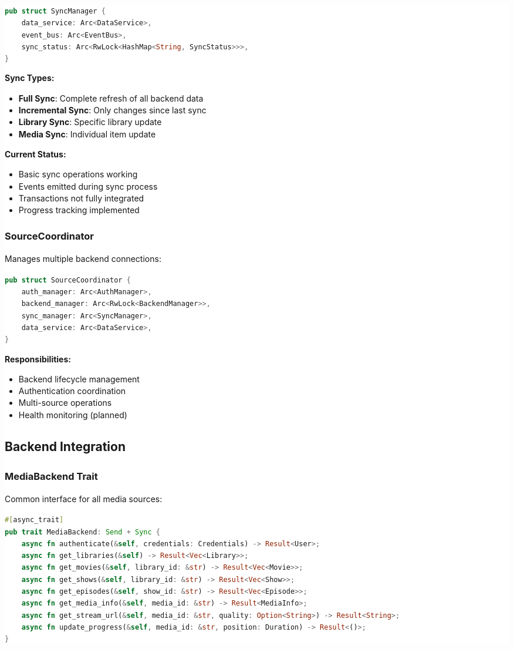 ```rust
pub struct SyncManager {
    data_service: Arc<DataService>,
    event_bus: Arc<EventBus>,
    sync_status: Arc<RwLock<HashMap<String, SyncStatus>>>,
}
```

**Sync Types:**
- **Full Sync**: Complete refresh of all backend data
- **Incremental Sync**: Only changes since last sync
- **Library Sync**: Specific library update
- **Media Sync**: Individual item update

**Current Status:**
- Basic sync operations working
- Events emitted during sync process
- Transactions not fully integrated
- Progress tracking implemented

### SourceCoordinator

Manages multiple backend connections:

```rust
pub struct SourceCoordinator {
    auth_manager: Arc<AuthManager>,
    backend_manager: Arc<RwLock<BackendManager>>,
    sync_manager: Arc<SyncManager>,
    data_service: Arc<DataService>,
}
```

**Responsibilities:**
- Backend lifecycle management
- Authentication coordination
- Multi-source operations
- Health monitoring (planned)

## Backend Integration

### MediaBackend Trait

Common interface for all media sources:

```rust
#[async_trait]
pub trait MediaBackend: Send + Sync {
    async fn authenticate(&self, credentials: Credentials) -> Result<User>;
    async fn get_libraries(&self) -> Result<Vec<Library>>;
    async fn get_movies(&self, library_id: &str) -> Result<Vec<Movie>>;
    async fn get_shows(&self, library_id: &str) -> Result<Vec<Show>>;
    async fn get_episodes(&self, show_id: &str) -> Result<Vec<Episode>>;
    async fn get_media_info(&self, media_id: &str) -> Result<MediaInfo>;
    async fn get_stream_url(&self, media_id: &str, quality: Option<String>) -> Result<String>;
    async fn update_progress(&self, media_id: &str, position: Duration) -> Result<()>;
}
```
